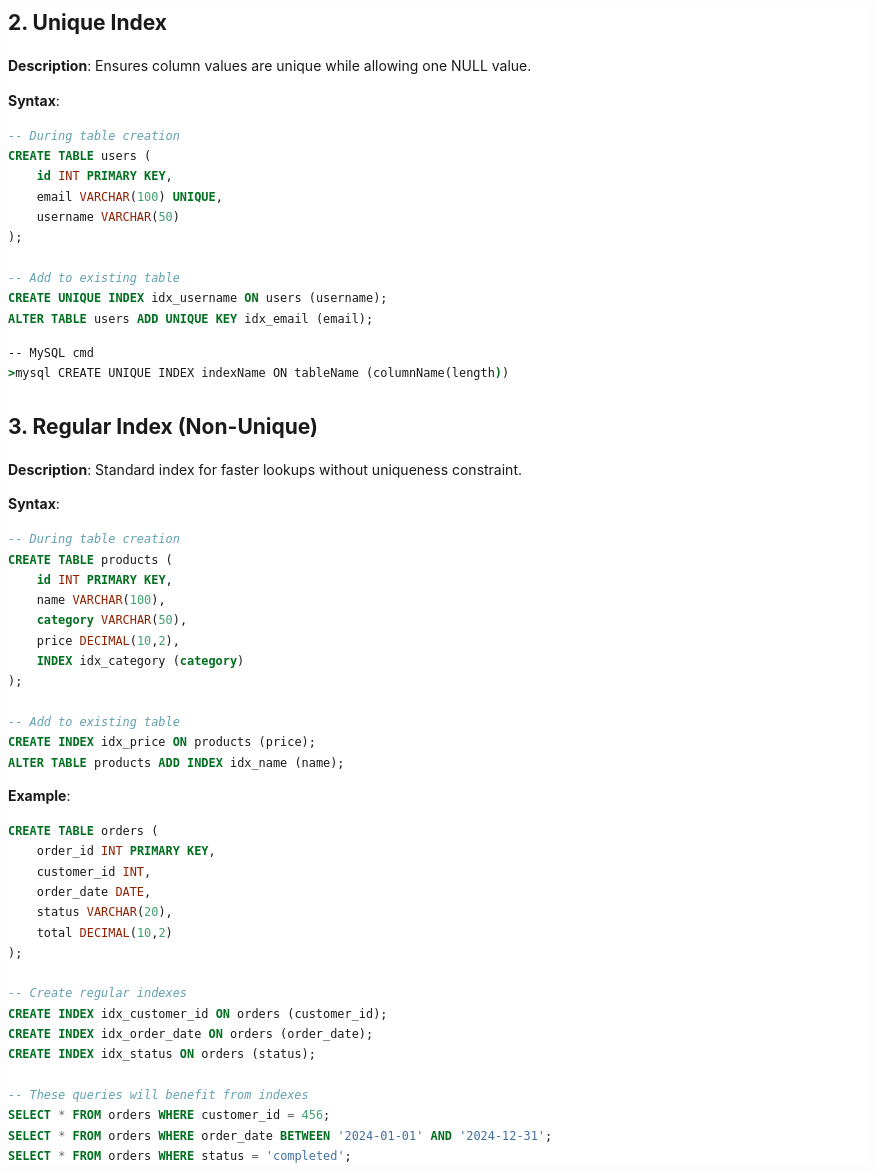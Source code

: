 ## 2. Unique Index

**Description**: Ensures column values are unique while allowing one NULL value.

**Syntax**:

```sql
-- During table creation
CREATE TABLE users (
    id INT PRIMARY KEY,
    email VARCHAR(100) UNIQUE,
    username VARCHAR(50)
);

-- Add to existing table
CREATE UNIQUE INDEX idx_username ON users (username);
ALTER TABLE users ADD UNIQUE KEY idx_email (email);
```

```cmd
-- MySQL cmd
>mysql CREATE UNIQUE INDEX indexName ON tableName (columnName(length))
```

## 3. Regular Index (Non-Unique)

**Description**: Standard index for faster lookups without uniqueness constraint.

**Syntax**:

```sql
-- During table creation
CREATE TABLE products (
    id INT PRIMARY KEY,
    name VARCHAR(100),
    category VARCHAR(50),
    price DECIMAL(10,2),
    INDEX idx_category (category)
);

-- Add to existing table
CREATE INDEX idx_price ON products (price);
ALTER TABLE products ADD INDEX idx_name (name);
```

**Example**:

```sql
CREATE TABLE orders (
    order_id INT PRIMARY KEY,
    customer_id INT,
    order_date DATE,
    status VARCHAR(20),
    total DECIMAL(10,2)
);

-- Create regular indexes
CREATE INDEX idx_customer_id ON orders (customer_id);
CREATE INDEX idx_order_date ON orders (order_date);
CREATE INDEX idx_status ON orders (status);

-- These queries will benefit from indexes
SELECT * FROM orders WHERE customer_id = 456;
SELECT * FROM orders WHERE order_date BETWEEN '2024-01-01' AND '2024-12-31';
SELECT * FROM orders WHERE status = 'completed';
```
